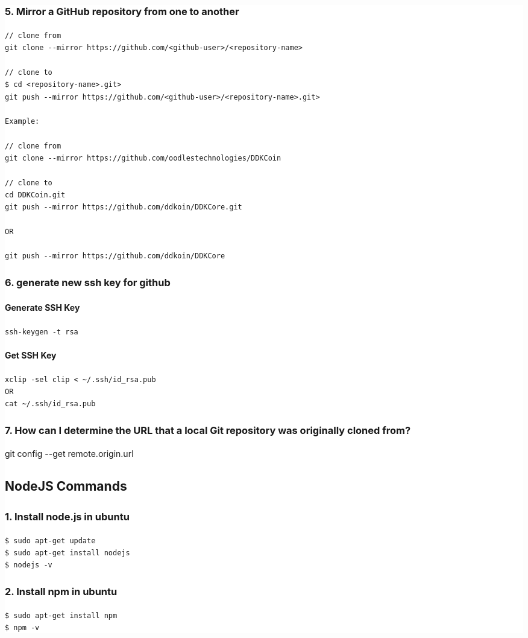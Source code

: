 ### 5. Mirror a GitHub repository from one to another
```
// clone from
git clone --mirror https://github.com/<github-user>/<repository-name> 

// clone to
$ cd <repository-name>.git>
git push --mirror https://github.com/<github-user>/<repository-name>.git> 

Example:

// clone from
git clone --mirror https://github.com/oodlestechnologies/DDKCoin

// clone to
cd DDKCoin.git
git push --mirror https://github.com/ddkoin/DDKCore.git

OR

git push --mirror https://github.com/ddkoin/DDKCore
```

### 6. generate new ssh key for github

#### Generate SSH Key
```
ssh-keygen -t rsa
```

#### Get SSH Key
```
xclip -sel clip < ~/.ssh/id_rsa.pub
OR
cat ~/.ssh/id_rsa.pub
```

### 7. How can I determine the URL that a local Git repository was originally cloned from?
git config --get remote.origin.url

## NodeJS Commands

### 1. Install node.js in ubuntu
```
$ sudo apt-get update
$ sudo apt-get install nodejs
$ nodejs -v
```

### 2. Install npm in ubuntu
```
$ sudo apt-get install npm
$ npm -v
```
